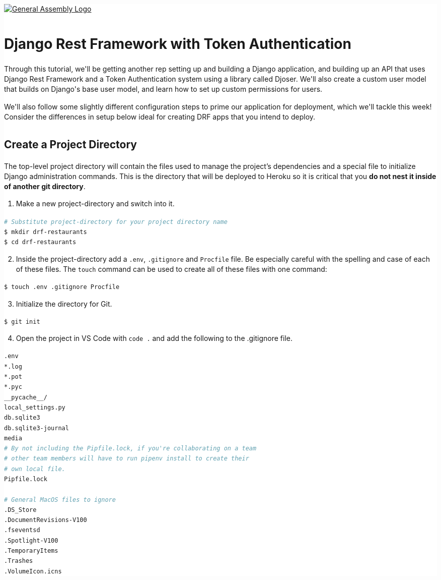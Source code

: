 [![General Assembly Logo](https://camo.githubusercontent.com/1a91b05b8f4d44b5bbfb83abac2b0996d8e26c92/687474703a2f2f692e696d6775722e636f6d2f6b6538555354712e706e67)](https://generalassemb.ly/education/web-development-immersive)

# Django Rest Framework with Token Authentication

Through this tutorial, we'll be getting another rep setting up and building a Django application, and building up an API that uses Django Rest Framework and a Token Authentication system using a library called Djoser. We'll also create a custom user model that builds on Django's base user model, and learn how to set up custom permissions for users. 

We'll also follow some slightly different configuration steps to prime our application for deployment, which we'll tackle this week! Consider the differences in setup below ideal for creating DRF apps that you intend to deploy.

## Create a Project Directory

The top-level project directory will contain the files used to manage the projectʼs dependencies and a special file to initialize Django administration commands. This is the directory that will be deployed to Heroku so it is critical that you **do not nest it inside of another git directory**.

1. Make a new project-directory and switch into it.

```bash
# Substitute project-directory for your project directory name
$ mkdir drf-restaurants
$ cd drf-restaurants
```

2. Inside the project-directory add a `.env`, `.gitignore` and `Procfile` file. Be especially careful with the spelling and case of each of these files. The `touch` command can be used to create all of these files with one command:

```bash
$ touch .env .gitignore Procfile
```

3. Initialize the directory for Git.

```bash
$ git init
```

4. Open the project in VS Code with `code .` and add the following to the .gitignore file.

```bash
.env
*.log
*.pot
*.pyc
__pycache__/
local_settings.py
db.sqlite3
db.sqlite3-journal
media
# By not including the Pipfile.lock, if you're collaborating on a team
# other team members will have to run pipenv install to create their
# own local file.
Pipfile.lock

# General MacOS files to ignore
.DS_Store
.DocumentRevisions-V100
.fseventsd
.Spotlight-V100
.TemporaryItems
.Trashes
.VolumeIcon.icns
```